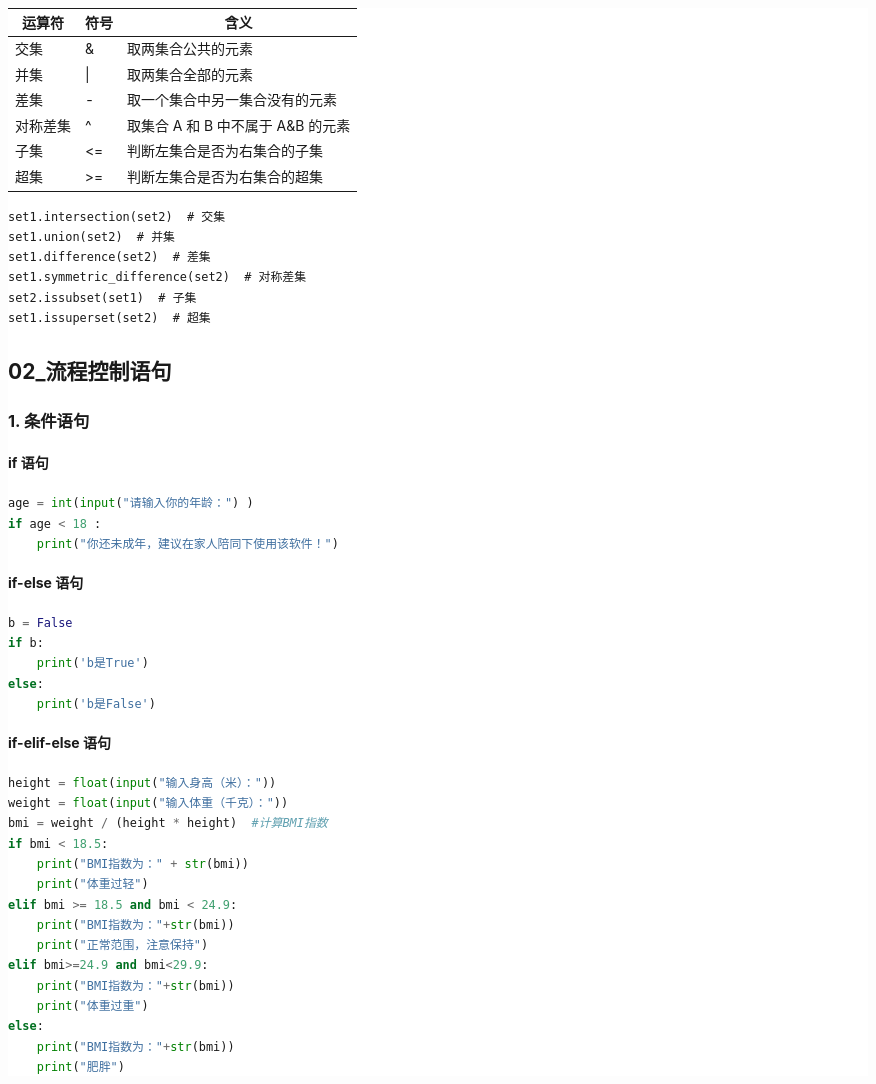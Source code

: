 | 运算符   | 符号 | 含义                              |
| -------- | ---- | --------------------------------- |
| 交集     | &    | 取两集合公共的元素                |
| 并集     | \|   | 取两集合全部的元素                |
| 差集     | -    | 取一个集合中另一集合没有的元素    |
| 对称差集 | ^    | 取集合 A 和 B 中不属于 A&B 的元素 |
| 子集     | <=   | 判断左集合是否为右集合的子集      |
| 超集     | >=   | 判断左集合是否为右集合的超集      |

```
set1.intersection(set2)  # 交集
set1.union(set2)  # 并集
set1.difference(set2)  # 差集
set1.symmetric_difference(set2)  # 对称差集
set2.issubset(set1)  # 子集
set1.issuperset(set2)  # 超集
```



## 02_流程控制语句

### 1. 条件语句

#### if 语句

```python
age = int(input("请输入你的年龄：") )
if age < 18 :
    print("你还未成年，建议在家人陪同下使用该软件！")
```

#### if-else 语句

```python
b = False
if b:
    print('b是True')
else:
    print('b是False')
```

#### if-elif-else 语句

```python
height = float(input("输入身高（米）："))
weight = float(input("输入体重（千克）："))
bmi = weight / (height * height)  #计算BMI指数
if bmi < 18.5:
    print("BMI指数为：" + str(bmi))
    print("体重过轻")
elif bmi >= 18.5 and bmi < 24.9:
    print("BMI指数为："+str(bmi))
    print("正常范围，注意保持")
elif bmi>=24.9 and bmi<29.9:
    print("BMI指数为："+str(bmi))
    print("体重过重")
else:
    print("BMI指数为："+str(bmi))
    print("肥胖")
```
